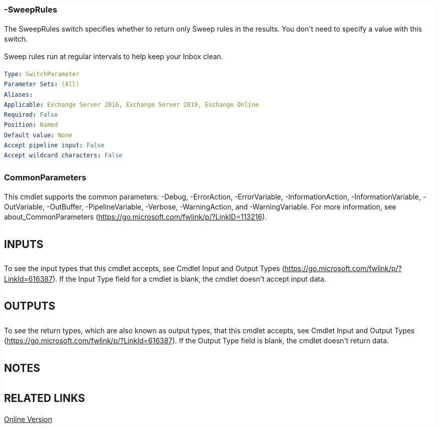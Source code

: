 ### -SweepRules
The SweepRules switch specifies whether to return only Sweep rules in the results. You don't need to specify a value with this switch.

Sweep rules run at regular intervals to help keep your Inbox clean.

```yaml
Type: SwitchParameter
Parameter Sets: (All)
Aliases:
Applicable: Exchange Server 2016, Exchange Server 2019, Exchange Online
Required: False
Position: Named
Default value: None
Accept pipeline input: False
Accept wildcard characters: False
```

### CommonParameters
This cmdlet supports the common parameters: -Debug, -ErrorAction, -ErrorVariable, -InformationAction, -InformationVariable, -OutVariable, -OutBuffer, -PipelineVariable, -Verbose, -WarningAction, and -WarningVariable. For more information, see about_CommonParameters (https://go.microsoft.com/fwlink/p/?LinkID=113216).

## INPUTS

###  
To see the input types that this cmdlet accepts, see Cmdlet Input and Output Types (https://go.microsoft.com/fwlink/p/?LinkId=616387). If the Input Type field for a cmdlet is blank, the cmdlet doesn't accept input data.

## OUTPUTS

###  
To see the return types, which are also known as output types, that this cmdlet accepts, see Cmdlet Input and Output Types (https://go.microsoft.com/fwlink/p/?LinkId=616387). If the Output Type field is blank, the cmdlet doesn't return data.

## NOTES

## RELATED LINKS

[Online Version](https://technet.microsoft.com/library/b02ad57a-460a-4dc2-a521-788cd893c269.aspx)
